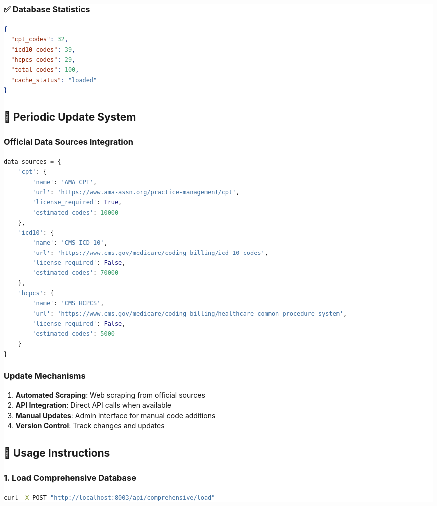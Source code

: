 ### **✅ Database Statistics**
```json
{
  "cpt_codes": 32,
  "icd10_codes": 39, 
  "hcpcs_codes": 29,
  "total_codes": 100,
  "cache_status": "loaded"
}
```

## 🔄 **Periodic Update System**

### **Official Data Sources Integration**
```python
data_sources = {
    'cpt': {
        'name': 'AMA CPT',
        'url': 'https://www.ama-assn.org/practice-management/cpt',
        'license_required': True,
        'estimated_codes': 10000
    },
    'icd10': {
        'name': 'CMS ICD-10', 
        'url': 'https://www.cms.gov/medicare/coding-billing/icd-10-codes',
        'license_required': False,
        'estimated_codes': 70000
    },
    'hcpcs': {
        'name': 'CMS HCPCS',
        'url': 'https://www.cms.gov/medicare/coding-billing/healthcare-common-procedure-system',
        'license_required': False,
        'estimated_codes': 5000
    }
}
```

### **Update Mechanisms**
1. **Automated Scraping**: Web scraping from official sources
2. **API Integration**: Direct API calls when available
3. **Manual Updates**: Admin interface for manual code additions
4. **Version Control**: Track changes and updates

## 🚀 **Usage Instructions**

### **1. Load Comprehensive Database**
```bash
curl -X POST "http://localhost:8003/api/comprehensive/load"
```
